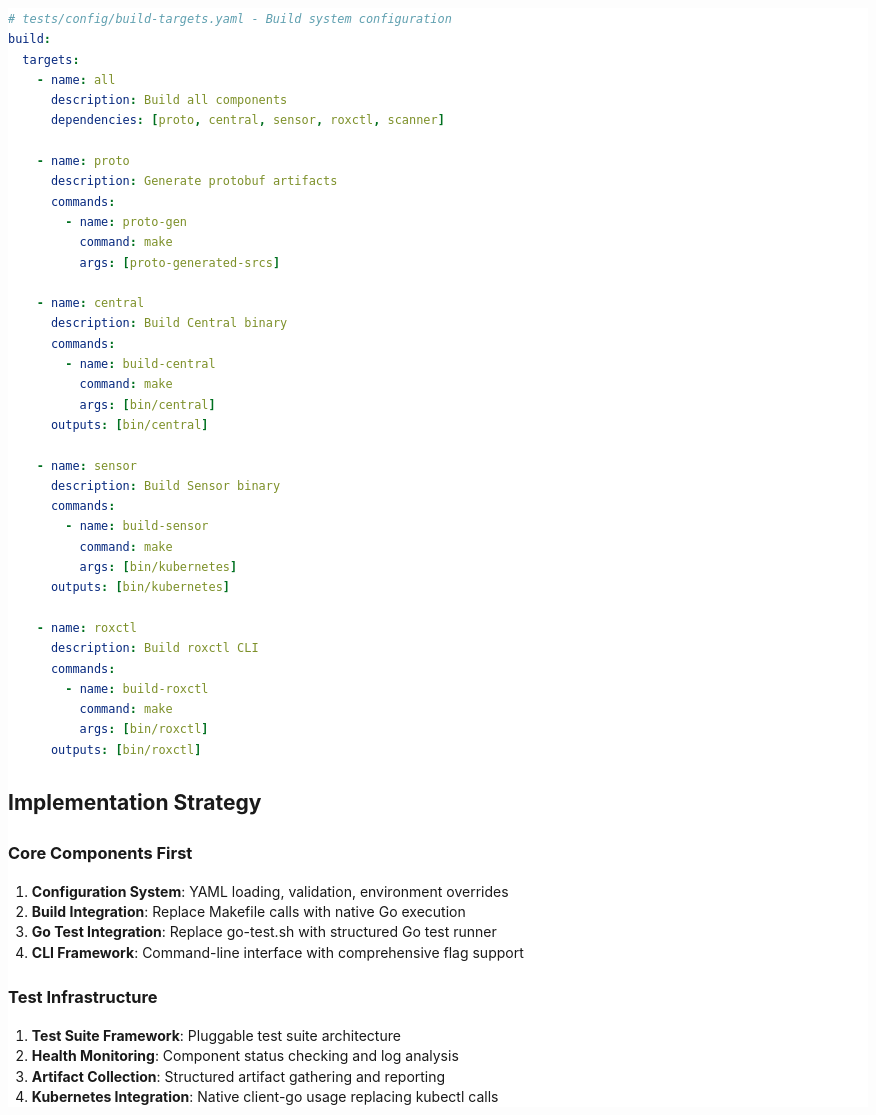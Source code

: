```yaml
# tests/config/build-targets.yaml - Build system configuration
build:
  targets:
    - name: all
      description: Build all components
      dependencies: [proto, central, sensor, roxctl, scanner]
      
    - name: proto
      description: Generate protobuf artifacts
      commands:
        - name: proto-gen
          command: make
          args: [proto-generated-srcs]
          
    - name: central
      description: Build Central binary
      commands:
        - name: build-central
          command: make
          args: [bin/central]
      outputs: [bin/central]
      
    - name: sensor
      description: Build Sensor binary  
      commands:
        - name: build-sensor
          command: make
          args: [bin/kubernetes]
      outputs: [bin/kubernetes]
      
    - name: roxctl
      description: Build roxctl CLI
      commands:
        - name: build-roxctl
          command: make
          args: [bin/roxctl]
      outputs: [bin/roxctl]
```

## Implementation Strategy

### Core Components First
1. **Configuration System**: YAML loading, validation, environment overrides
2. **Build Integration**: Replace Makefile calls with native Go execution
3. **Go Test Integration**: Replace go-test.sh with structured Go test runner
4. **CLI Framework**: Command-line interface with comprehensive flag support

### Test Infrastructure  
1. **Test Suite Framework**: Pluggable test suite architecture
2. **Health Monitoring**: Component status checking and log analysis
3. **Artifact Collection**: Structured artifact gathering and reporting
4. **Kubernetes Integration**: Native client-go usage replacing kubectl calls
